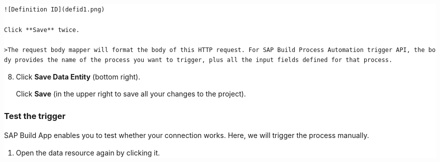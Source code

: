     ![Definition ID](defid1.png)

    Click **Save** twice.

    >The request body mapper will format the body of this HTTP request. For SAP Build Process Automation trigger API, the body provides the name of the process you want to trigger, plus all the input fields defined for that process.

8. Click **Save Data Entity** (bottom right).

    Click **Save** (in the upper right to save all your changes to the project).


### Test the trigger
SAP Build App enables you to test whether your connection works. Here, we will trigger the process manually.

1. Open the data resource again by clicking it.
   